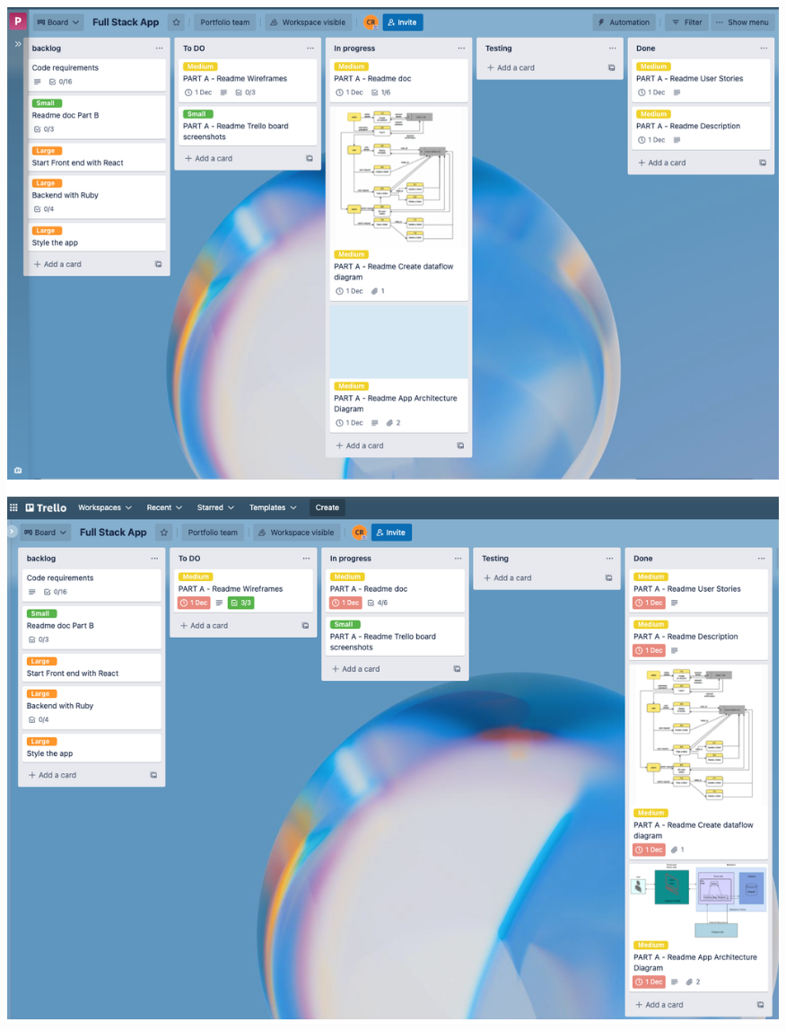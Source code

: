 ![Trello board 2](./docs/Trello%20boards/Screen%20Shot%202.png)

![Trello board 3](./docs/Trello%20boards/Screen%20Shot%203.png)
